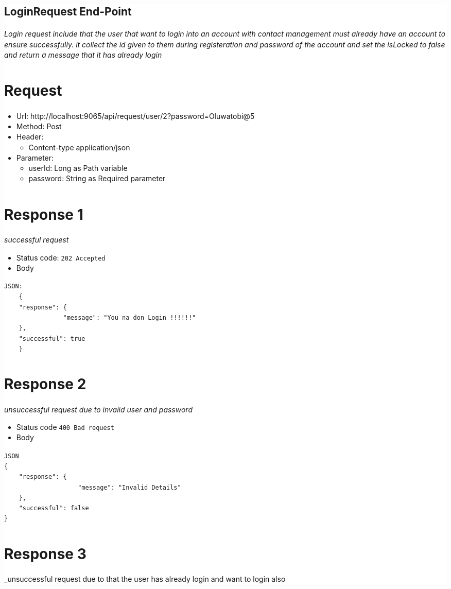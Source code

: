 ## LoginRequest End-Point
_Login request include that the user that want to login into an account with contact management must already have an account to ensure successfully. it collect the id given to them during registeration and password of the account and set the isLocked to false and return a message that it has already login_

# Request
* Url: http://localhost:9065/api/request/user/2?password=Oluwatobi@5
* Method: Post
* Header: 
  * Content-type application/json
* Parameter:
  * userId: Long as Path variable
  * password: String as Required parameter

# Response 1
_successful request_

* Status code: `202 Accepted`
* Body
```
JSON:
    {
    "response": {
                "message": "You na don Login !!!!!!"
    },
    "successful": true
    }
```
# Response 2
_unsuccessful request due to invaiid user and password_

* Status code `400 Bad request`
* Body
```
JSON
{
    "response": {
                    "message": "Invalid Details"
    },
    "successful": false
}
```

# Response 3
_unsuccessful request due to that the user has already login and want to login also
